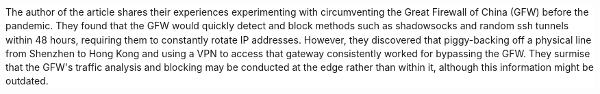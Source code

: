  The author of the article shares their experiences experimenting with circumventing the Great Firewall of China (GFW) before the pandemic. They found that the GFW would quickly detect and block methods such as shadowsocks and random ssh tunnels within 48 hours, requiring them to constantly rotate IP addresses. However, they discovered that piggy-backing off a physical line from Shenzhen to Hong Kong and using a VPN to access that gateway consistently worked for bypassing the GFW. They surmise that the GFW's traffic analysis and blocking may be conducted at the edge rather than within it, although this information might be outdated.

